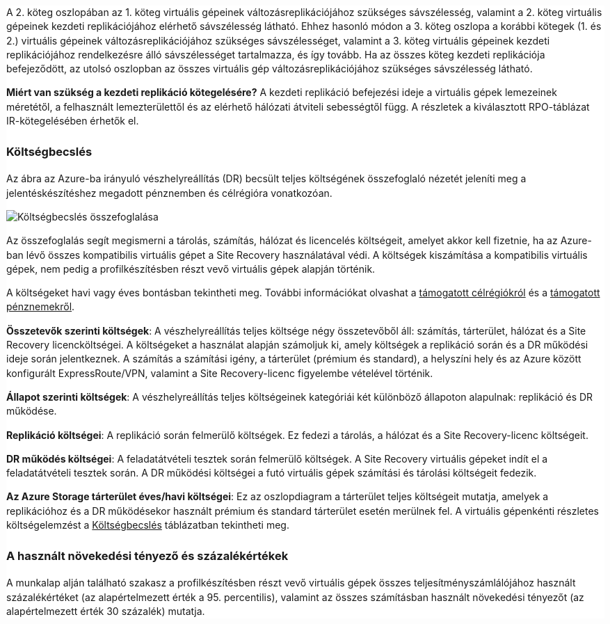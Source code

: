 A 2. köteg oszlopában az 1. köteg virtuális gépeinek változásreplikációjához szükséges sávszélesség, valamint a 2. köteg virtuális gépeinek kezdeti replikációjához elérhető sávszélesség látható. Ehhez hasonló módon a 3. köteg oszlopa a korábbi kötegek (1. és 2.) virtuális gépeinek változásreplikációjához szükséges sávszélességet, valamint a 3. köteg virtuális gépeinek kezdeti replikációjához rendelkezésre álló sávszélességet tartalmazza, és így tovább. Ha az összes köteg kezdeti replikációja befejeződött, az utolsó oszlopban az összes virtuális gép változásreplikációjához szükséges sávszélesség látható.

**Miért van szükség a kezdeti replikáció kötegelésére?**
A kezdeti replikáció befejezési ideje a virtuális gépek lemezeinek méretétől, a felhasznált lemezterülettől és az elérhető hálózati átviteli sebességtől függ. A részletek a kiválasztott RPO-táblázat IR-kötegelésében érhetők el.

### <a name="cost-estimation"></a>Költségbecslés
Az ábra az Azure-ba irányuló vészhelyreállítás (DR) becsült teljes költségének összefoglaló nézetét jeleníti meg a jelentéskészítéshez megadott pénznemben és célrégióra vonatkozóan.

![Költségbecslés összefoglalása](media/hyper-v-deployment-planner-analyze-report/cost-estimation-summary-h2a.png)

Az összefoglalás segít megismerni a tárolás, számítás, hálózat és licencelés költségeit, amelyet akkor kell fizetnie, ha az Azure-ban lévő összes kompatibilis virtuális gépet a Site Recovery használatával védi. A költségek kiszámítása a kompatibilis virtuális gépek, nem pedig a profilkészítésben részt vevő virtuális gépek alapján történik. 
 
A költségeket havi vagy éves bontásban tekintheti meg. További információkat olvashat a [támogatott célrégiókról](./hyper-v-deployment-planner-cost-estimation.md#supported-target-regions) és a [támogatott pénznemekről](./hyper-v-deployment-planner-cost-estimation.md#supported-currencies).

**Összetevők szerinti költségek**: A vészhelyreállítás teljes költsége négy összetevőből áll: számítás, tárterület, hálózat és a Site Recovery licencköltségei. A költségeket a használat alapján számoljuk ki, amely költségek a replikáció során és a DR működési ideje során jelentkeznek. A számítás a számítási igény, a tárterület (prémium és standard), a helyszíni hely és az Azure között konfigurált ExpressRoute/VPN, valamint a Site Recovery-licenc figyelembe vételével történik.

**Állapot szerinti költségek**: A vészhelyreállítás teljes költségeinek kategóriái két különböző állapoton alapulnak: replikáció és DR működése. 

**Replikáció költségei**: A replikáció során felmerülő költségek. Ez fedezi a tárolás, a hálózat és a Site Recovery-licenc költségeit. 

**DR működés költségei**: A feladatátvételi tesztek során felmerülő költségek. A Site Recovery virtuális gépeket indít el a feladatátvételi tesztek során. A DR működési költségei a futó virtuális gépek számítási és tárolási költségeit fedezik. 

**Az Azure Storage tárterület éves/havi költségei**: Ez az oszlopdiagram a tárterület teljes költségeit mutatja, amelyek a replikációhoz és a DR működésekor használt prémium és standard tárterület esetén merülnek fel. A virtuális gépenkénti részletes költségelemzést a [Költségbecslés](hyper-v-deployment-planner-cost-estimation.md) táblázatban tekintheti meg.

### <a name="growth-factor-and-percentile-values-used"></a>A használt növekedési tényező és százalékértékek
A munkalap alján található szakasz a profilkészítésben részt vevő virtuális gépek összes teljesítményszámlálójához használt százalékértéket (az alapértelmezett érték a 95. percentilis), valamint az összes számításban használt növekedési tényezőt (az alapértelmezett érték 30 százalék) mutatja.
